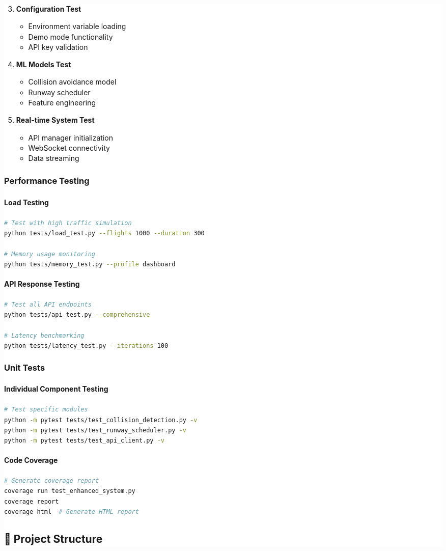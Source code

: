 3. **Configuration Test**
   - Environment variable loading
   - Demo mode functionality
   - API key validation

4. **ML Models Test**
   - Collision avoidance model
   - Runway scheduler
   - Feature engineering

5. **Real-time System Test**
   - API manager initialization
   - WebSocket connectivity
   - Data streaming

### Performance Testing

#### Load Testing
```bash
# Test with high traffic simulation
python tests/load_test.py --flights 1000 --duration 300

# Memory usage monitoring
python tests/memory_test.py --profile dashboard
```

#### API Response Testing
```bash
# Test all API endpoints
python tests/api_test.py --comprehensive

# Latency benchmarking
python tests/latency_test.py --iterations 100
```

### Unit Tests

#### Individual Component Testing
```bash
# Test specific modules
python -m pytest tests/test_collision_detection.py -v
python -m pytest tests/test_runway_scheduler.py -v
python -m pytest tests/test_api_client.py -v
```

#### Code Coverage
```bash
# Generate coverage report
coverage run test_enhanced_system.py
coverage report
coverage html  # Generate HTML report
```

## 📁 Project Structure
